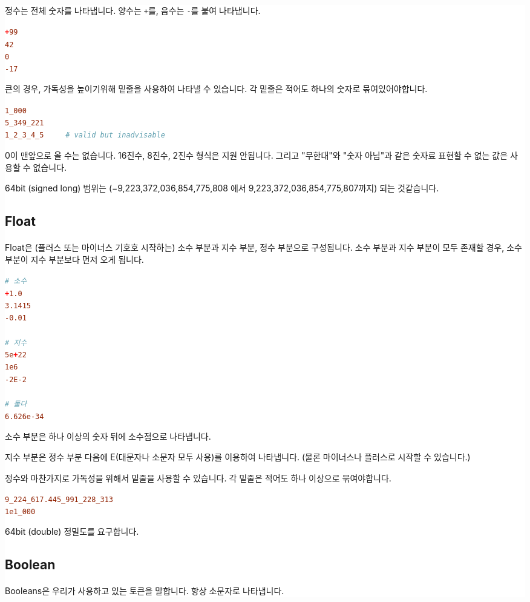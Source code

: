 정수는 전체 숫자를 나타냅니다. 양수는 `+`를, 음수는 `-`를 붙여 나타냅니다.

```toml
+99
42
0
-17
```

큰의 경우, 가독성을 높이기위해 밑줄을 사용하여 나타낼 수 있습니다. 각 밑줄은 적어도 하나의 숫자로 묶여있어야합니다.

```toml
1_000
5_349_221
1_2_3_4_5     # valid but inadvisable
```

0이 맨앞으로 올 수는 없습니다. 16진수, 8진수, 2진수 형식은 지원 안됩니다. 그리고 "무한대"와 "숫자 아님"과 같은 숫자료 표현할 수 없는 값은 사용할 수 없습니다.

64bit (signed long) 범위는 (−9,223,372,036,854,775,808 에서 9,223,372,036,854,775,807까지) 되는 것같습니다.

Float
-----

Float은 (플러스 또는 마이너스 기호호 시작하는) 소수 부분과 지수 부분, 정수 부분으로 구성됩니다. 소수 부분과 지수 부분이 모두 존재할 경우, 소수 부분이 지수 부분보다 먼저 오게 됩니다.

```toml
# 소수
+1.0
3.1415
-0.01

# 지수
5e+22
1e6
-2E-2

# 둘다
6.626e-34
```

소수 부분은 하나 이상의 숫자 뒤에 소수점으로 나타냅니다.

지수 부분은 정수 부분 다음에 E(대문자나 소문자 모두 사용)를 이용하여 나타냅니다. (물론 마이너스나 플러스로 시작할 수 있습니다.)

정수와 마찬가지로 가독성을 위해서 밑줄을 사용할 수 있습니다. 각 밑줄은 적어도 하나 이상으로 묶여야합니다.

```toml
9_224_617.445_991_228_313
1e1_000
```

64bit (double) 정밀도를 요구합니다.

Boolean
-------

Booleans은 우리가 사용하고 있는 토큰을 말합니다. 항상 소문자로 나타냅니다.
